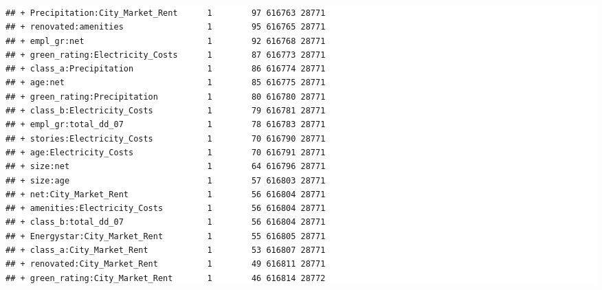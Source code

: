     ## + Precipitation:City_Market_Rent      1        97 616763 28771
    ## + renovated:amenities                 1        95 616765 28771
    ## + empl_gr:net                         1        92 616768 28771
    ## + green_rating:Electricity_Costs      1        87 616773 28771
    ## + class_a:Precipitation               1        86 616774 28771
    ## + age:net                             1        85 616775 28771
    ## + green_rating:Precipitation          1        80 616780 28771
    ## + class_b:Electricity_Costs           1        79 616781 28771
    ## + empl_gr:total_dd_07                 1        78 616783 28771
    ## + stories:Electricity_Costs           1        70 616790 28771
    ## + age:Electricity_Costs               1        70 616791 28771
    ## + size:net                            1        64 616796 28771
    ## + size:age                            1        57 616803 28771
    ## + net:City_Market_Rent                1        56 616804 28771
    ## + amenities:Electricity_Costs         1        56 616804 28771
    ## + class_b:total_dd_07                 1        56 616804 28771
    ## + Energystar:City_Market_Rent         1        55 616805 28771
    ## + class_a:City_Market_Rent            1        53 616807 28771
    ## + renovated:City_Market_Rent          1        49 616811 28771
    ## + green_rating:City_Market_Rent       1        46 616814 28772